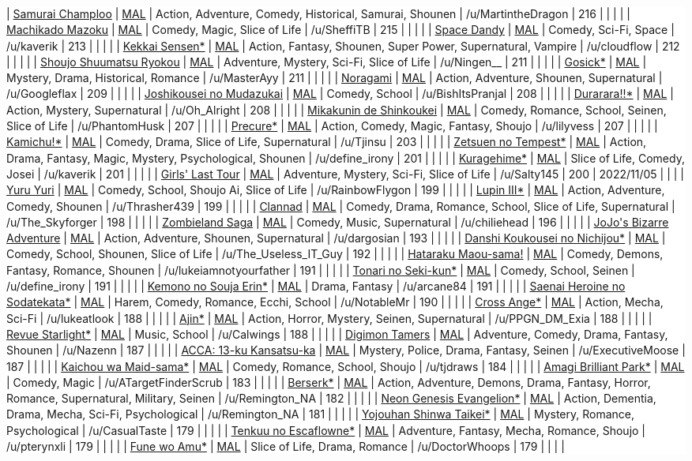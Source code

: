 | [Samurai Champloo](/464r02) | [MAL](http://myanimelist.net/anime/205) | Action, Adventure, Comedy, Historical, Samurai, Shounen | /u/MartintheDragon | 216 |  |  |  |
| [Machikado Mazoku](/d7c13n) | [MAL](https://myanimelist.net/anime/39071) | Comedy, Magic, Slice of Life | /u/SheffiTB | 215 |  |  |  |
| [Space Dandy](/3pthso) | [MAL](http://myanimelist.net/anime/20057) | Comedy, Sci-Fi, Space | /u/kaverik | 213 |  |  |  |
| [Kekkai Sensen*](/3yuaj0) | [MAL](http://myanimelist.net/anime/24439) | Action, Fantasy, Shounen, Super Power, Supernatural, Vampire | /u/cloudflow | 212 |  |  |  |
| [Shoujo Shuumatsu Ryokou](/hq53fw) | [MAL](https://myanimelist.net/anime/35838) | Adventure, Mystery, Sci-Fi, Slice of Life | /u/Ningen__ | 211 |  |  |  |
| [Gosick*](/2ygyqh) | [MAL](http://myanimelist.net/anime/8425) | Mystery, Drama, Historical, Romance | /u/MasterAyy | 211 |  |  |  |
| [Noragami](/5ill3m) | [MAL](https://myanimelist.net/anime/20507) | Action, Adventure, Shounen, Supernatural | /u/Googleflax | 209 |  |  |  |
| [Joshikousei no Mudazukai](/d70qu5) | [MAL](https://myanimelist.net/anime/38619) | Comedy, School | /u/BishItsPranjal | 208 |  |  |  |
| [Durarara!!*](/2w3zuz) | [MAL](http://myanimelist.net/anime/6746) | Action, Mystery, Supernatural | /u/Oh_Alright | 208 |  |  |  |
| [Mikakunin de Shinkoukei](/3ud5o4) | [MAL](http://myanimelist.net/anime/20541) | Comedy, Romance, School, Seinen, Slice of Life | /u/PhantomHusk | 207 |  |  |  |
| [Precure*](/7vydmc) | [MAL](https://myanimelist.net/anime/603) | Action, Comedy, Magic, Fantasy, Shoujo | /u/lilyvess | 207 |  |  |  |
| [Kamichu!*](/7ktoh6) | [MAL](https://myanimelist.net/anime/489) | Comedy, Drama, Slice of Life, Supernatural | /u/Tjinsu | 203 |  |  |  |
| [Zetsuen no Tempest*](/4onx7p) | [MAL](https://myanimelist.net/anime/14075) | Action, Drama, Fantasy, Magic, Mystery, Psychological, Shounen | /u/define_irony | 201 |  |  |  |
| [Kuragehime*](/7hk0hi) | [MAL](https://myanimelist.net/anime/8129) | Slice of Life, Comedy, Josei | /u/kaverik | 201 |  |  |  |
| [Girls' Last Tour](/yn9vj2) | [MAL](https://myanimelist.net/anime/35838) | Adventure, Mystery, Sci-Fi, Slice of Life | /u/Salty145 | 200 | 2022/11/05 |  |  |
| [Yuru Yuri](/3envms) | [MAL](http://myanimelist.net/anime/10495) | Comedy, School, Shoujo Ai, Slice of Life | /u/RainbowFlygon | 199 |  |  |  |
| [Lupin III*](/6hoqpu) | [MAL](https://myanimelist.net/anime/1412) | Action, Adventure, Comedy, Shounen | /u/Thrasher439 | 199 |  |  |  |
| [Clannad](/3rqxqr) | [MAL](http://myanimelist.net/anime/2167) | Comedy, Drama, Romance, School, Slice of Life, Supernatural | /u/The_Skyforger | 198 |  |  |  |
| [Zombieland Saga](/ippmi5) | [MAL](https://myanimelist.net/anime/37976) | Comedy, Music, Supernatural | /u/chiliehead | 196 |  |  |  |
| [JoJo's Bizarre Adventure](/2wnk6o) | [MAL](http://myanimelist.net/anime/14719) | Action, Adventure, Shounen, Supernatural | /u/dargosian | 193 |  |  |  |
| [Danshi Koukousei no Nichijou*](/382aay) | [MAL](http://myanimelist.net/anime/11843) | Comedy, School, Shounen, Slice of Life | /u/The_Useless_IT_Guy | 192 |  |  |  |
| [Hataraku Maou-sama!](/4biu8d) | [MAL](http://myanimelist.net/anime/15809) | Comedy, Demons, Fantasy, Romance, Shounen | /u/lukeiamnotyourfather | 191 |  |  |  |
| [Tonari no Seki-kun*](/4hox1h) | [MAL](http://myanimelist.net/anime/18139) | Comedy, School, Seinen | /u/define_irony | 191 |  |  |  |
| [Kemono no Souja Erin*](/5papai) | [MAL](https://myanimelist.net/anime/5420) | Drama, Fantasy | /u/arcane84 | 191 |  |  |  |
| [Saenai Heroine no Sodatekata*](/5rzsp0) | [MAL](https://myanimelist.net/anime/23277) | Harem, Comedy, Romance, Ecchi, School | /u/NotableMr | 190 |  |  |  |
| [Cross Ange*](/3xiyum) | [MAL](http://myanimelist.net/anime/25731) | Action, Mecha, Sci-Fi | /u/lukeatlook | 188 |  |  |  |
| [Ajin*](/4hldqy) | [MAL](http://myanimelist.net/anime/31580) | Action, Horror, Mystery, Seinen, Supernatural | /u/PPGN_DM_Exia | 188 |  |  |  |
| [Revue Starlight*](/akeu62) | [MAL](https://myanimelist.net/anime/35503) | Music, School | /u/Calwings | 188 |  |  |  |
| [Digimon Tamers](/czmy88) | [MAL](https://myanimelist.net/anime/874) | Adventure, Comedy, Drama, Fantasy, Shounen | /u/Nazenn | 187 |  |  |  |
| [ACCA: 13-ku Kansatsu-ka](/8vvnm6) | [MAL](https://myanimelist.net/anime/33337) | Mystery, Police, Drama, Fantasy, Seinen | /u/ExecutiveMoose | 187 |  |  |  |
| [Kaichou wa Maid-sama*](/7wx0ac) | [MAL](https://myanimelist.net/anime/7054) | Comedy, Romance, School, Shoujo | /u/tjdraws | 184 |  |  |  |
| [Amagi Brilliant Park*](/6w1p8m) | [MAL](https://myanimelist.net/anime/22147) | Comedy, Magic | /u/ATargetFinderScrub | 183 |  |  |  |
| [Berserk*](/30wbdu) | [MAL](http://myanimelist.net/anime/33) | Action, Adventure, Demons, Drama, Fantasy, Horror, Romance, Supernatural, Military, Seinen | /u/Remington_NA | 182 |  |  |  |
| [Neon Genesis Evangelion*](/354016) | [MAL](http://myanimelist.net/anime/30) | Action, Dementia, Drama, Mecha, Sci-Fi, Psychological | /u/Remington_NA | 181 |  |  |  |
| [Yojouhan Shinwa Taikei*](/2vwycu) | [MAL](http://myanimelist.net/anime/7785) | Mystery, Romance, Psychological | /u/CasualTaste | 179 |  |  |  |
| [Tenkuu no Escaflowne*](/4ixswa) | [MAL](http://myanimelist.net/anime/182) | Adventure, Fantasy, Mecha, Romance, Shoujo | /u/pterynxli | 179 |  |  |  |
| [Fune wo Amu*](/5jw0wf) | [MAL](https://myanimelist.net/anime/32948) | Slice of Life, Drama, Romance | /u/DoctorWhoops | 179 |  |  |  |